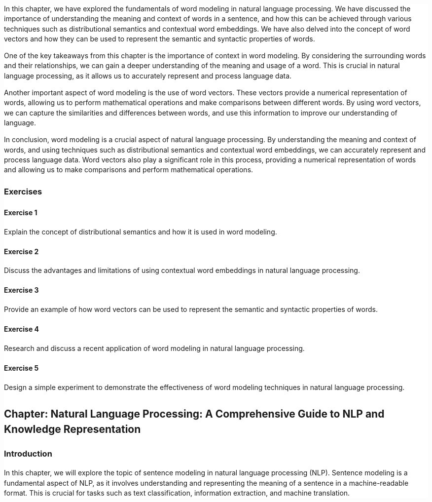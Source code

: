 In this chapter, we have explored the fundamentals of word modeling in natural language processing. We have discussed the importance of understanding the meaning and context of words in a sentence, and how this can be achieved through various techniques such as distributional semantics and contextual word embeddings. We have also delved into the concept of word vectors and how they can be used to represent the semantic and syntactic properties of words.

One of the key takeaways from this chapter is the importance of context in word modeling. By considering the surrounding words and their relationships, we can gain a deeper understanding of the meaning and usage of a word. This is crucial in natural language processing, as it allows us to accurately represent and process language data.

Another important aspect of word modeling is the use of word vectors. These vectors provide a numerical representation of words, allowing us to perform mathematical operations and make comparisons between different words. By using word vectors, we can capture the similarities and differences between words, and use this information to improve our understanding of language.

In conclusion, word modeling is a crucial aspect of natural language processing. By understanding the meaning and context of words, and using techniques such as distributional semantics and contextual word embeddings, we can accurately represent and process language data. Word vectors also play a significant role in this process, providing a numerical representation of words and allowing us to make comparisons and perform mathematical operations.


### Exercises

#### Exercise 1
Explain the concept of distributional semantics and how it is used in word modeling.

#### Exercise 2
Discuss the advantages and limitations of using contextual word embeddings in natural language processing.

#### Exercise 3
Provide an example of how word vectors can be used to represent the semantic and syntactic properties of words.

#### Exercise 4
Research and discuss a recent application of word modeling in natural language processing.

#### Exercise 5
Design a simple experiment to demonstrate the effectiveness of word modeling techniques in natural language processing.


## Chapter: Natural Language Processing: A Comprehensive Guide to NLP and Knowledge Representation

### Introduction

In this chapter, we will explore the topic of sentence modeling in natural language processing (NLP). Sentence modeling is a fundamental aspect of NLP, as it involves understanding and representing the meaning of a sentence in a machine-readable format. This is crucial for tasks such as text classification, information extraction, and machine translation.
